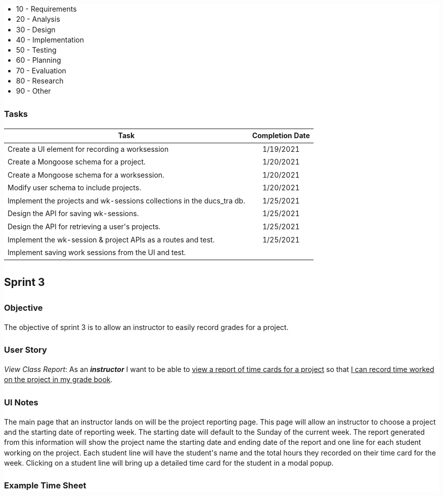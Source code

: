 *  10 - Requirements
*  20 - Analysis
*  30 - Design
*  40 - Implementation
*  50 - Testing
*  60 - Planning
*  70 - Evaluation
*  80 - Research
*  90 - Other

### Tasks
| Task                                                                      | Completion Date   |
| ------------------------------------------------------------------------- | :-------------:   |
| Create a UI element for recording a worksession                           |  1/19/2021        |
| Create a Mongoose schema for a project.                                   |  1/20/2021        |
| Create a Mongoose schema for a worksession.                               |  1/20/2021        |
| Modify user schema to include projects.                                   |  1/20/2021        |
| Implement the projects and wk-sessions collections in the ducs_tra db.    |  1/25/2021        |
| Design the API for saving wk-sessions.                                    |  1/25/2021        |
| Design the API for retrieving a user's projects.                          |  1/25/2021        |                
| Implement the wk-session & project APIs as a routes and test.             |  1/25/2021        |
| Implement saving work sessions from the UI and test.                      |                   |



## Sprint 3

### Objective
The objective of sprint 3 is to allow an instructor to easily record grades for a project.

### User Story
*View Class Report*: As an ***instructor*** I want to be able to <span style="text-decoration: underline">view a report of time cards for a project</span> so that <span style="text-decoration: underline">I can record time worked on the project in my grade book</span>.

### UI Notes
The main page that an instructor lands on will be the project reporting page.  This page will allow an instructor to choose a project and the starting date of reporting week.  The starting date will default to the Sunday of the current week.  The report generated from this information will show the project name the starting date and ending date of the report and one line for each student working on the project. Each student line will have the student's name and the total hours they recorded on their time card for the week.  Clicking on a student line will bring up a detailed time card for the student in a modal popup.

### Example Time Sheet
